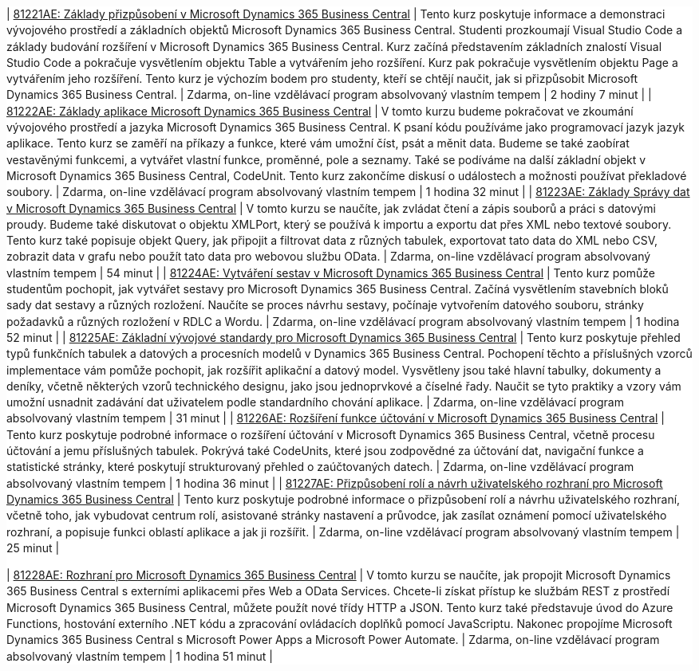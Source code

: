 | [81221AE: Základy přizpůsobení v Microsoft Dynamics 365 Business Central](https://community.dynamics.com/365/b/learningcurriculum/posts/81221-customization-foundation-in-dynamics-365-business-central) | Tento kurz poskytuje informace a demonstraci vývojového prostředí a základních objektů Microsoft Dynamics 365 Business Central. Studenti prozkoumají Visual Studio Code a základy budování rozšíření v Microsoft Dynamics 365 Business Central. Kurz začíná představením základních znalostí Visual Studio Code a pokračuje vysvětlením objektu Table a vytvářením jeho rozšíření. Kurz pak pokračuje vysvětlením objektu Page  a vytvářením jeho rozšíření. Tento kurz je výchozím bodem pro studenty, kteří se chtějí naučit, jak si přizpůsobit Microsoft Dynamics 365 Business Central. | Zdarma, on-line vzdělávací program absolvovaný vlastním tempem | 2 hodiny 7 minut |
| [81222AE: Základy aplikace Microsoft Dynamics 365 Business Central](https://community.dynamics.com/365/b/learningcurriculum/posts/81222-application-foundation-in-dynamics-365-business-central) | V tomto kurzu budeme pokračovat ve zkoumání vývojového prostředí a jazyka Microsoft Dynamics 365 Business Central. K psaní kódu používáme jako programovací jazyk jazyk aplikace. Tento kurz se zaměří na příkazy a funkce, které vám umožní číst, psát a měnit data. Budeme se také zaobírat vestavěnými funkcemi, a vytvářet vlastní funkce, proměnné, pole a seznamy. Také se podíváme na další základní objekt v Microsoft Dynamics 365 Business Central, CodeUnit. Tento kurz zakončíme diskusí o událostech a možnosti používat překladové soubory. | Zdarma, on-line vzdělávací program absolvovaný vlastním tempem | 1 hodina 32 minut |
| [81223AE: Základy Správy dat v Microsoft Dynamics 365 Business Central](https://community.dynamics.com/365/b/learningcurriculum/posts/81223-data-management-foundation-for-dynamics-365-business-central) | V tomto kurzu se naučíte, jak zvládat čtení a zápis souborů a práci s datovými proudy. Budeme také diskutovat o objektu XMLPort, který se používá k importu a exportu dat přes XML nebo textové soubory. Tento kurz také popisuje objekt Query, jak připojit a filtrovat data z různých tabulek, exportovat tato data do XML nebo CSV, zobrazit data v grafu nebo použít tato data pro webovou službu OData. | Zdarma, on-line vzdělávací program absolvovaný vlastním tempem | 54 minut |
| [81224AE: Vytváření sestav v Microsoft Dynamics 365 Business Central](https://community.dynamics.com/365/b/learningcurriculum/posts/81224-reporting-in-dynamics-365-business-central) | Tento kurz pomůže studentům pochopit, jak vytvářet sestavy pro Microsoft Dynamics 365 Business Central. Začíná vysvětlením stavebních bloků sady dat sestavy a různých rozložení. Naučíte se proces návrhu sestavy, počínaje vytvořením datového souboru, stránky požadavků a různých rozložení v RDLC a Wordu. | Zdarma, on-line vzdělávací program absolvovaný vlastním tempem | 1 hodina 52 minut |
| [81225AE: Základní vývojové standardy pro Microsoft Dynamics 365 Business Central](https://community.dynamics.com/365/b/learningcurriculum/posts/81225-essential-development-standards-for-dynamics-365-business-central) | Tento kurz poskytuje přehled typů funkčních tabulek a datových a procesních modelů v Dynamics 365 Business Central. Pochopení těchto a příslušných vzorců implementace vám pomůže pochopit, jak rozšířit aplikační a datový model. Vysvětleny jsou také hlavní tabulky, dokumenty a deníky, včetně některých vzorů technického designu, jako jsou jednoprvkové a číselné řady. Naučit se tyto praktiky a vzory vám umožní usnadnit zadávání dat uživatelem podle standardního chování aplikace. | Zdarma, on-line vzdělávací program absolvovaný vlastním tempem | 31 minut |
| [81226AE: Rozšíření funkce účtování v Microsoft Dynamics 365 Business Central](https://download.microsoft.com/download/8/3/0/83084b38-64f6-40eb-9bd8-85b77e29d93e/81226AE_D365BC_ENUS_ExtPost.zip) | Tento kurz poskytuje podrobné informace o rozšíření účtování v Microsoft Dynamics 365 Business Central, včetně procesu účtování a jemu příslušných tabulek. Pokrývá také CodeUnits, které jsou zodpovědné za účtování dat, navigační funkce a statistické stránky, které poskytují strukturovaný přehled o zaúčtovaných datech. | Zdarma, on-line vzdělávací program absolvovaný vlastním tempem | 1 hodina 36 minut |
| [81227AE: Přizpůsobení rolí a návrh uživatelského rozhraní pro Microsoft Dynamics 365 Business Central](https://community.dynamics.com/365/b/learningcurriculum/posts/81227-role-tailoring-amp-ui-design-for-dynamics-365-business-central) | Tento kurz poskytuje podrobné informace o přizpůsobení rolí a návrhu uživatelského rozhraní, včetně toho, jak vybudovat centrum rolí, asistované stránky nastavení a průvodce, jak zasílat oznámení pomocí uživatelského rozhraní, a popisuje funkci oblastí aplikace a jak ji rozšířit. | Zdarma, on-line vzdělávací program absolvovaný vlastním tempem | 25 minut |

| [81228AE: Rozhraní pro Microsoft Dynamics 365 Business Central](https://community.dynamics.com/365/b/learningcurriculum/posts/81228-interfacing-for-dynamics-365-business-central) | V tomto kurzu se naučíte, jak propojit Microsoft Dynamics 365 Business Central s externími aplikacemi přes Web a OData Services. Chcete-li získat přístup ke službám REST z prostředí Microsoft Dynamics 365 Business Central, můžete použít nové třídy HTTP a JSON. Tento kurz také představuje úvod do Azure Functions, hostování externího .NET kódu a zpracování ovládacích doplňků pomocí JavaScriptu. Nakonec propojíme Microsoft Dynamics 365 Business Central s Microsoft Power Apps a Microsoft Power Automate.                                                                                                                                                   | Zdarma, on-line vzdělávací program absolvovaný vlastním tempem | 1 hodina 51 minut |